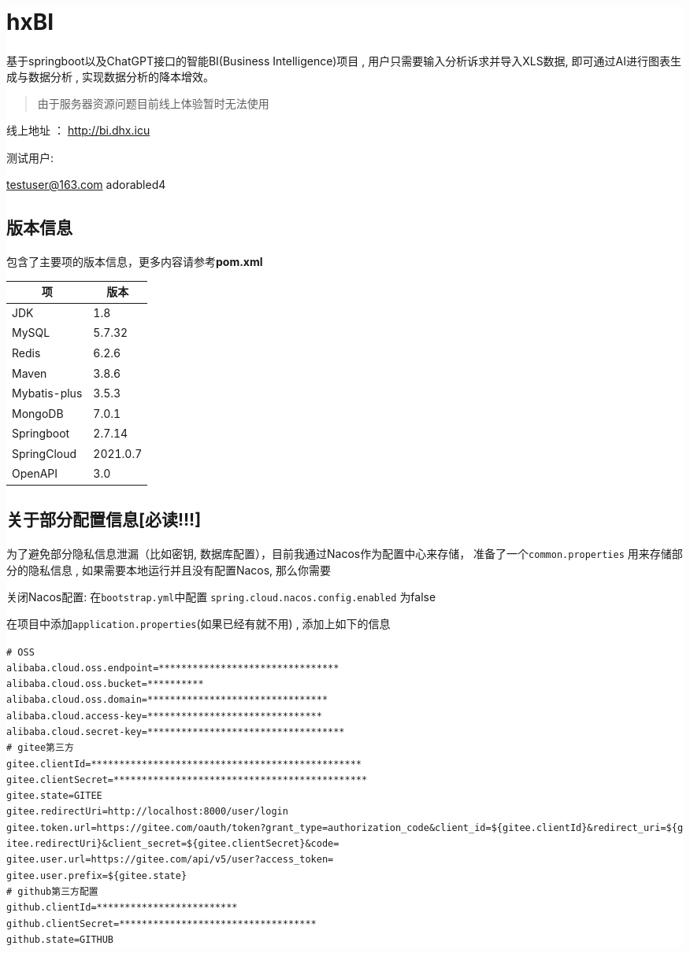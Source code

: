# hxBI

基于springboot以及ChatGPT接口的智能BI(Business Intelligence)项目 , 用户只需要输入分析诉求并导入XLS数据,
即可通过AI进行图表生成与数据分析 , 实现数据分析的降本增效。

> 由于服务器资源问题目前线上体验暂时无法使用

线上地址 ： http://bi.dhx.icu

测试用户:

testuser@163.com
adorabled4

## 版本信息

包含了主要项的版本信息，更多内容请参考**pom.xml**

| 项          | 版本   |
|------------|------|
| JDK        | 1.8  |
| MySQL      | 5.7.32 |
| Redis      | 6.2.6 |
| Maven      | 3.8.6 |
| Mybatis-plus | 3.5.3 |
| MongoDB    | 7.0.1 |
| Springboot | 2.7.14 |
| SpringCloud | 2021.0.7|
| OpenAPI    | 3.0  |

## 关于部分配置信息[必读!!!]

为了避免部分隐私信息泄漏（比如密钥, 数据库配置），目前我通过Nacos作为配置中心来存储， 准备了一个`common.properties`
用来存储部分的隐私信息 ,
如果需要本地运行并且没有配置Nacos, 那么你需要

关闭Nacos配置: 在`bootstrap.yml`中配置 `spring.cloud.nacos.config.enabled` 为false

在项目中添加`application.properties`(如果已经有就不用) , 添加上如下的信息

```properties
# OSS
alibaba.cloud.oss.endpoint=********************************
alibaba.cloud.oss.bucket=**********
alibaba.cloud.oss.domain=********************************
alibaba.cloud.access-key=*******************************
alibaba.cloud.secret-key=***********************************
# gitee第三方
gitee.clientId=************************************************
gitee.clientSecret=*********************************************
gitee.state=GITEE
gitee.redirectUri=http://localhost:8000/user/login
gitee.token.url=https://gitee.com/oauth/token?grant_type=authorization_code&client_id=${gitee.clientId}&redirect_uri=${gitee.redirectUri}&client_secret=${gitee.clientSecret}&code=
gitee.user.url=https://gitee.com/api/v5/user?access_token=
gitee.user.prefix=${gitee.state}
# github第三方配置
github.clientId=*************************
github.clientSecret=***********************************
github.state=GITHUB
```